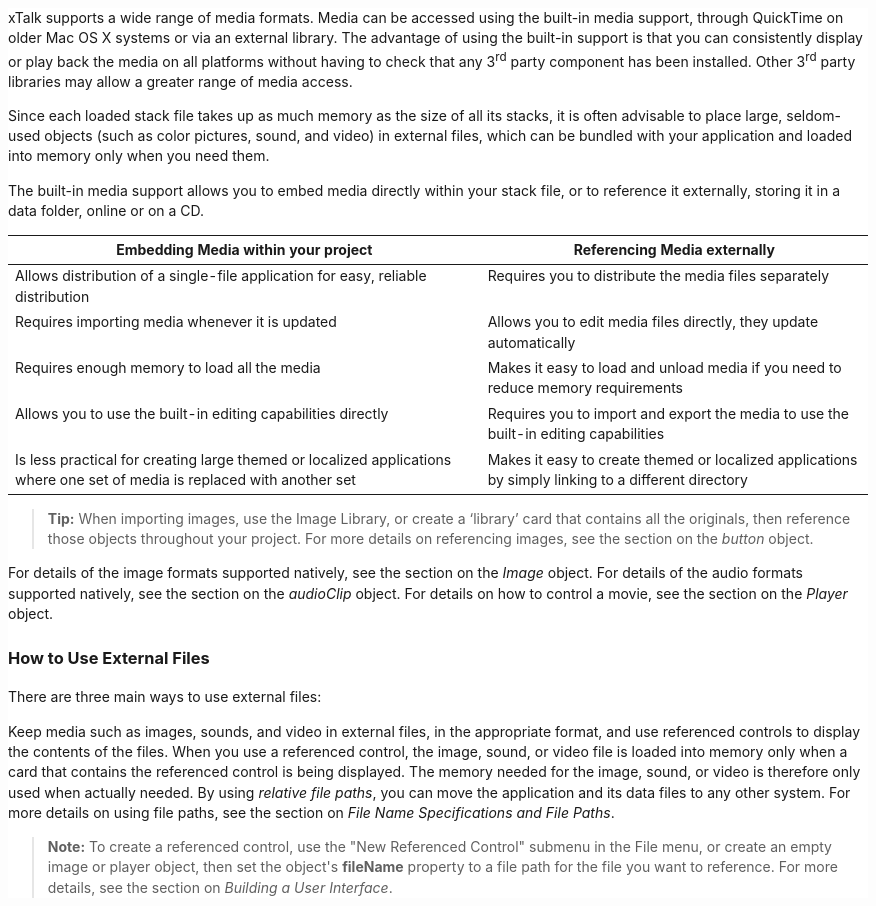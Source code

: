 xTalk supports a wide range of media formats. Media can be accessed
using the built-in media support, through QuickTime on older Mac OS X
systems or via an external library. The advantage of using the built-in
support is that you can consistently display or play back the media on
all platforms without having to check that any 3<sup>rd</sup> party
component has been installed. Other 3<sup>rd</sup> party libraries may
allow a greater range of media access.

Since each loaded stack file takes up as much memory as the size of all
its stacks, it is often advisable to place large, seldom-used objects
(such as color pictures, sound, and video) in external files, which can
be bundled with your application and loaded into memory only when you
need them.

The built-in media support allows you to embed media directly within
your stack file, or to reference it externally, storing it in a data
folder, online or on a CD.

| **Embedding Media within your project**  | **Referencing Media externally** |
|---------------------------------------------------------------------------------------------------------------------------|-----------------------------------------------------------------------------------------------------|
| Allows distribution of a single-file application for easy, reliable distribution                                          | Requires you to distribute the media files separately                                               |
| Requires importing media whenever it is updated                                                                           | Allows you to edit media files directly, they update automatically                                  |
| Requires enough memory to load all the media                                                                              | Makes it easy to load and unload media if you need to reduce memory requirements                    |
| Allows you to use the built-in editing capabilities directly                                                              | Requires you to import and export the media to use the built-in editing capabilities                |
| Is less practical for creating large themed or localized applications where one set of media is replaced with another set | Makes it easy to create themed or localized applications by simply linking to a different directory |

> **Tip:** When importing images, use the Image Library, or create a
> ‘library’ card that contains all the originals, then reference those
> objects throughout your project. For more details on referencing
> images, see the section on the *button* object.

For details of the image formats supported natively, see the section on
the *Image* object. For details of the audio formats supported natively,
see the section on the *audioClip* object. For details on how to control
a movie, see the section on the *Player* object.

### How to Use External Files

There are three main ways to use external files:

Keep media such as images, sounds, and video in external files, in the
appropriate format, and use referenced controls to display the contents
of the files. When you use a referenced control, the image, sound, or
video file is loaded into memory only when a card that contains the
referenced control is being displayed. The memory needed for the image,
sound, or video is therefore only used when actually needed. By using
*relative file paths*, you can move the application and its data files
to any other system. For more details on using file paths, see the
section on *File Name Specifications and File Paths*.

> **Note:** To create a referenced control, use the "New Referenced
> Control" submenu in the File menu, or create an empty image or player
> object, then set the object's **fileName** property to a file path for
> the file you want to reference. For more details, see the section on
> *Building a User Interface*.
